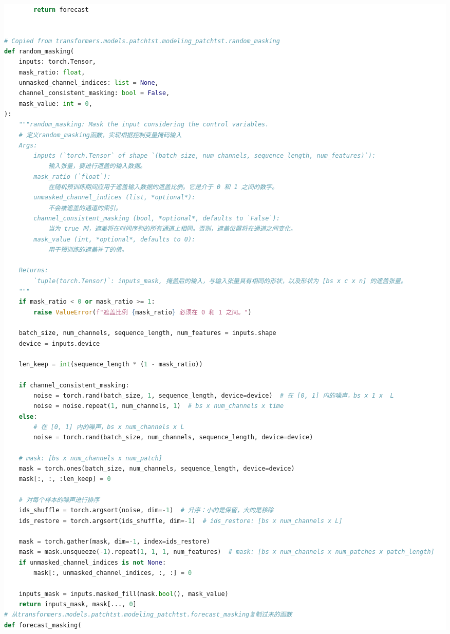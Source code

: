 ```py
        return forecast


# Copied from transformers.models.patchtst.modeling_patchtst.random_masking
def random_masking(
    inputs: torch.Tensor,
    mask_ratio: float,
    unmasked_channel_indices: list = None,
    channel_consistent_masking: bool = False,
    mask_value: int = 0,
):
    """random_masking: Mask the input considering the control variables.
    # 定义random_masking函数，实现根据控制变量掩码输入
    Args:
        inputs (`torch.Tensor` of shape `(batch_size, num_channels, sequence_length, num_features)`):
            输入张量，要进行遮盖的输入数据。
        mask_ratio (`float`):
            在随机预训练期间应用于遮盖输入数据的遮盖比例。它是介于 0 和 1 之间的数字。
        unmasked_channel_indices (list, *optional*):
            不会被遮盖的通道的索引。
        channel_consistent_masking (bool, *optional*, defaults to `False`):
            当为 true 时，遮盖将在时间序列的所有通道上相同。否则，遮盖位置将在通道之间变化。
        mask_value (int, *optional*, defaults to 0):
            用于预训练的遮盖补丁的值。

    Returns:
        `tuple(torch.Tensor)`: inputs_mask, 掩盖后的输入，与输入张量具有相同的形状，以及形状为 [bs x c x n] 的遮盖张量。
    """
    if mask_ratio < 0 or mask_ratio >= 1:
        raise ValueError(f"遮盖比例 {mask_ratio} 必须在 0 和 1 之间。")

    batch_size, num_channels, sequence_length, num_features = inputs.shape
    device = inputs.device

    len_keep = int(sequence_length * (1 - mask_ratio))

    if channel_consistent_masking:
        noise = torch.rand(batch_size, 1, sequence_length, device=device)  # 在 [0, 1] 内的噪声，bs x 1 x  L
        noise = noise.repeat(1, num_channels, 1)  # bs x num_channels x time
    else:
        # 在 [0, 1] 内的噪声，bs x num_channels x L
        noise = torch.rand(batch_size, num_channels, sequence_length, device=device)

    # mask: [bs x num_channels x num_patch]
    mask = torch.ones(batch_size, num_channels, sequence_length, device=device)
    mask[:, :, :len_keep] = 0

    # 对每个样本的噪声进行排序
    ids_shuffle = torch.argsort(noise, dim=-1)  # 升序：小的是保留，大的是移除
    ids_restore = torch.argsort(ids_shuffle, dim=-1)  # ids_restore: [bs x num_channels x L]

    mask = torch.gather(mask, dim=-1, index=ids_restore)
    mask = mask.unsqueeze(-1).repeat(1, 1, 1, num_features)  # mask: [bs x num_channels x num_patches x patch_length]
    if unmasked_channel_indices is not None:
        mask[:, unmasked_channel_indices, :, :] = 0

    inputs_mask = inputs.masked_fill(mask.bool(), mask_value)
    return inputs_mask, mask[..., 0]
# 从transformers.models.patchtst.modeling_patchtst.forecast_masking复制过来的函数
def forecast_masking(
```